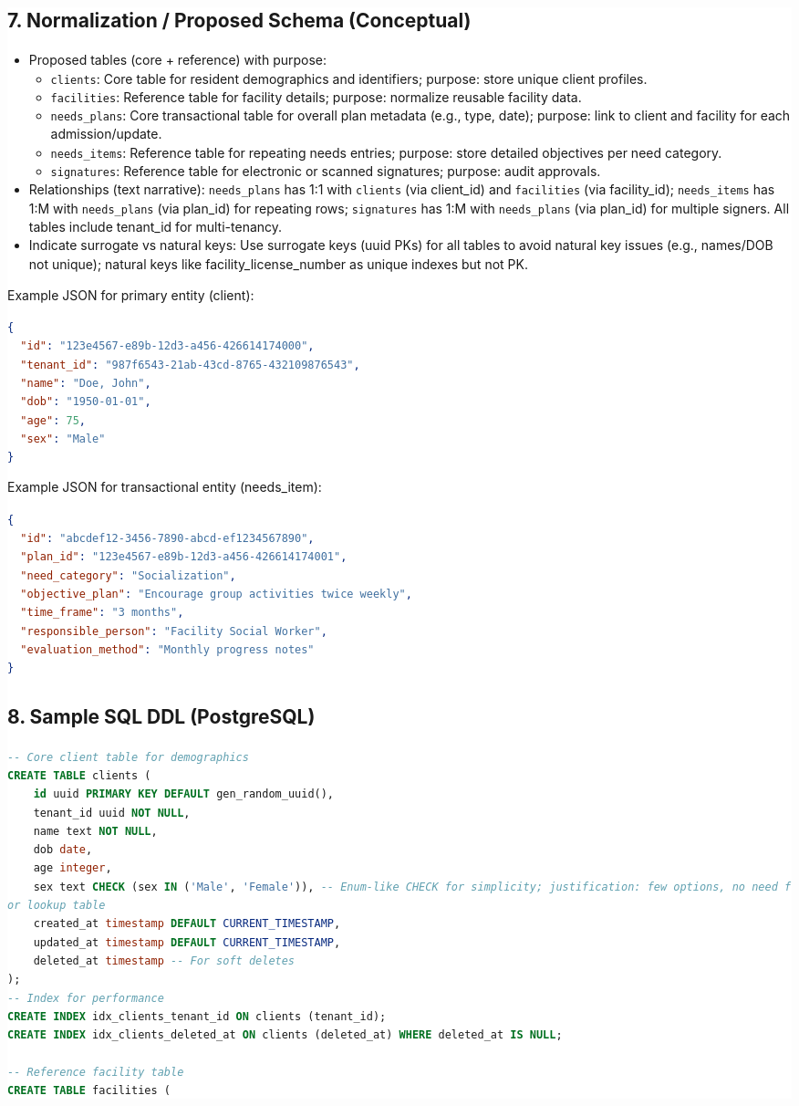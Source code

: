 ## 7. Normalization / Proposed Schema (Conceptual)
- Proposed tables (core + reference) with purpose:
  - `clients`: Core table for resident demographics and identifiers; purpose: store unique client profiles.
  - `facilities`: Reference table for facility details; purpose: normalize reusable facility data.
  - `needs_plans`: Core transactional table for overall plan metadata (e.g., type, date); purpose: link to client and facility for each admission/update.
  - `needs_items`: Reference table for repeating needs entries; purpose: store detailed objectives per need category.
  - `signatures`: Reference table for electronic or scanned signatures; purpose: audit approvals.
- Relationships (text narrative): `needs_plans` has 1:1 with `clients` (via client_id) and `facilities` (via facility_id); `needs_items` has 1:M with `needs_plans` (via plan_id) for repeating rows; `signatures` has 1:M with `needs_plans` (via plan_id) for multiple signers. All tables include tenant_id for multi-tenancy.
- Indicate surrogate vs natural keys: Use surrogate keys (uuid PKs) for all tables to avoid natural key issues (e.g., names/DOB not unique); natural keys like facility_license_number as unique indexes but not PK.

Example JSON for primary entity (client):
```json
{
  "id": "123e4567-e89b-12d3-a456-426614174000",
  "tenant_id": "987f6543-21ab-43cd-8765-432109876543",
  "name": "Doe, John",
  "dob": "1950-01-01",
  "age": 75,
  "sex": "Male"
}
```

Example JSON for transactional entity (needs_item):
```json
{
  "id": "abcdef12-3456-7890-abcd-ef1234567890",
  "plan_id": "123e4567-e89b-12d3-a456-426614174001",
  "need_category": "Socialization",
  "objective_plan": "Encourage group activities twice weekly",
  "time_frame": "3 months",
  "responsible_person": "Facility Social Worker",
  "evaluation_method": "Monthly progress notes"
}
```

## 8. Sample SQL DDL (PostgreSQL)
```sql
-- Core client table for demographics
CREATE TABLE clients (
    id uuid PRIMARY KEY DEFAULT gen_random_uuid(),
    tenant_id uuid NOT NULL,
    name text NOT NULL,
    dob date,
    age integer,
    sex text CHECK (sex IN ('Male', 'Female')), -- Enum-like CHECK for simplicity; justification: few options, no need for lookup table
    created_at timestamp DEFAULT CURRENT_TIMESTAMP,
    updated_at timestamp DEFAULT CURRENT_TIMESTAMP,
    deleted_at timestamp -- For soft deletes
);
-- Index for performance
CREATE INDEX idx_clients_tenant_id ON clients (tenant_id);
CREATE INDEX idx_clients_deleted_at ON clients (deleted_at) WHERE deleted_at IS NULL;

-- Reference facility table
CREATE TABLE facilities (
```